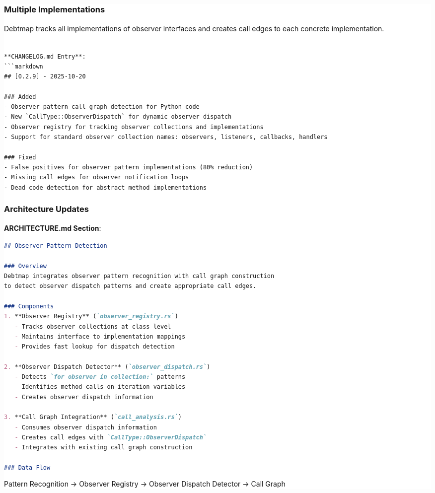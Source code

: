 ### Multiple Implementations
Debtmap tracks all implementations of observer interfaces and creates
call edges to each concrete implementation.
```

**CHANGELOG.md Entry**:
```markdown
## [0.2.9] - 2025-10-20

### Added
- Observer pattern call graph detection for Python code
- New `CallType::ObserverDispatch` for dynamic observer dispatch
- Observer registry for tracking observer collections and implementations
- Support for standard observer collection names: observers, listeners, callbacks, handlers

### Fixed
- False positives for observer pattern implementations (80% reduction)
- Missing call edges for observer notification loops
- Dead code detection for abstract method implementations
```

### Architecture Updates

**ARCHITECTURE.md Section**:
```markdown
## Observer Pattern Detection

### Overview
Debtmap integrates observer pattern recognition with call graph construction
to detect observer dispatch patterns and create appropriate call edges.

### Components
1. **Observer Registry** (`observer_registry.rs`)
   - Tracks observer collections at class level
   - Maintains interface to implementation mappings
   - Provides fast lookup for dispatch detection

2. **Observer Dispatch Detector** (`observer_dispatch.rs`)
   - Detects `for observer in collection:` patterns
   - Identifies method calls on iteration variables
   - Creates observer dispatch information

3. **Call Graph Integration** (`call_analysis.rs`)
   - Consumes observer dispatch information
   - Creates call edges with `CallType::ObserverDispatch`
   - Integrates with existing call graph construction

### Data Flow
```
Pattern Recognition → Observer Registry → Observer Dispatch Detector → Call Graph
```
```
